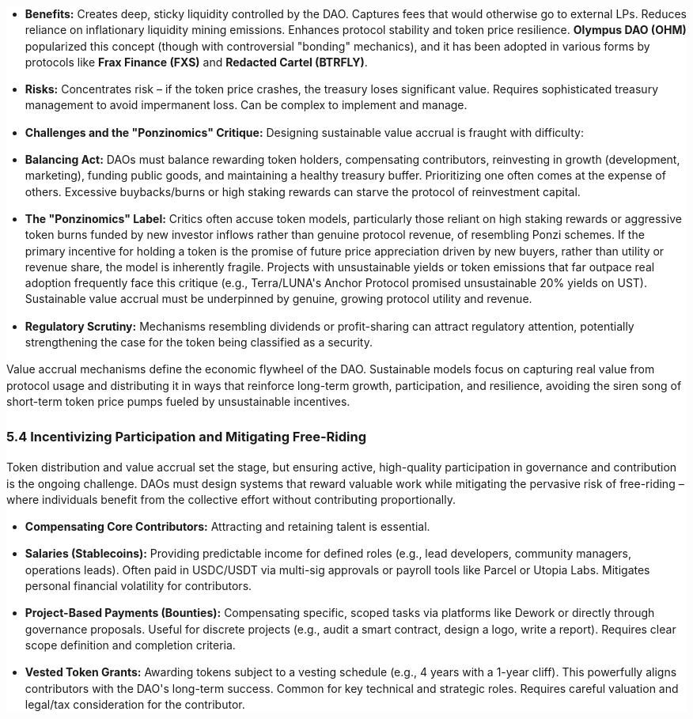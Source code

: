*   **Benefits:** Creates deep, sticky liquidity controlled by the DAO. Captures fees that would otherwise go to external LPs. Reduces reliance on inflationary liquidity mining emissions. Enhances protocol stability and token price resilience. **Olympus DAO (OHM)** popularized this concept (though with controversial "bonding" mechanics), and it has been adopted in various forms by protocols like **Frax Finance (FXS)** and **Redacted Cartel (BTRFLY)**.

*   **Risks:** Concentrates risk – if the token price crashes, the treasury loses significant value. Requires sophisticated treasury management to avoid impermanent loss. Can be complex to implement and manage.

*   **Challenges and the "Ponzinomics" Critique:** Designing sustainable value accrual is fraught with difficulty:

*   **Balancing Act:** DAOs must balance rewarding token holders, compensating contributors, reinvesting in growth (development, marketing), funding public goods, and maintaining a healthy treasury buffer. Prioritizing one often comes at the expense of others. Excessive buybacks/burns or high staking rewards can starve the protocol of reinvestment capital.

*   **The "Ponzinomics" Label:** Critics often accuse token models, particularly those reliant on high staking rewards or aggressive token burns funded by new investor inflows rather than genuine protocol revenue, of resembling Ponzi schemes. If the primary incentive for holding a token is the promise of future price appreciation driven by new buyers, rather than utility or revenue share, the model is inherently fragile. Projects with unsustainable yields or token emissions that far outpace real adoption frequently face this critique (e.g., Terra/LUNA's Anchor Protocol promised unsustainable 20% yields on UST). Sustainable value accrual must be underpinned by genuine, growing protocol utility and revenue.

*   **Regulatory Scrutiny:** Mechanisms resembling dividends or profit-sharing can attract regulatory attention, potentially strengthening the case for the token being classified as a security.

Value accrual mechanisms define the economic flywheel of the DAO. Sustainable models focus on capturing real value from protocol usage and distributing it in ways that reinforce long-term growth, participation, and resilience, avoiding the siren song of short-term token price pumps fueled by unsustainable incentives.

### 5.4 Incentivizing Participation and Mitigating Free-Riding

Token distribution and value accrual set the stage, but ensuring active, high-quality participation in governance and contribution is the ongoing challenge. DAOs must design systems that reward valuable work while mitigating the pervasive risk of free-riding – where individuals benefit from the collective effort without contributing proportionally.

*   **Compensating Core Contributors:** Attracting and retaining talent is essential.

*   **Salaries (Stablecoins):** Providing predictable income for defined roles (e.g., lead developers, community managers, operations leads). Often paid in USDC/USDT via multi-sig approvals or payroll tools like Parcel or Utopia Labs. Mitigates personal financial volatility for contributors.

*   **Project-Based Payments (Bounties):** Compensating specific, scoped tasks via platforms like Dework or directly through governance proposals. Useful for discrete projects (e.g., audit a smart contract, design a logo, write a report). Requires clear scope definition and completion criteria.

*   **Vested Token Grants:** Awarding tokens subject to a vesting schedule (e.g., 4 years with a 1-year cliff). This powerfully aligns contributors with the DAO's long-term success. Common for key technical and strategic roles. Requires careful valuation and legal/tax consideration for the contributor.
